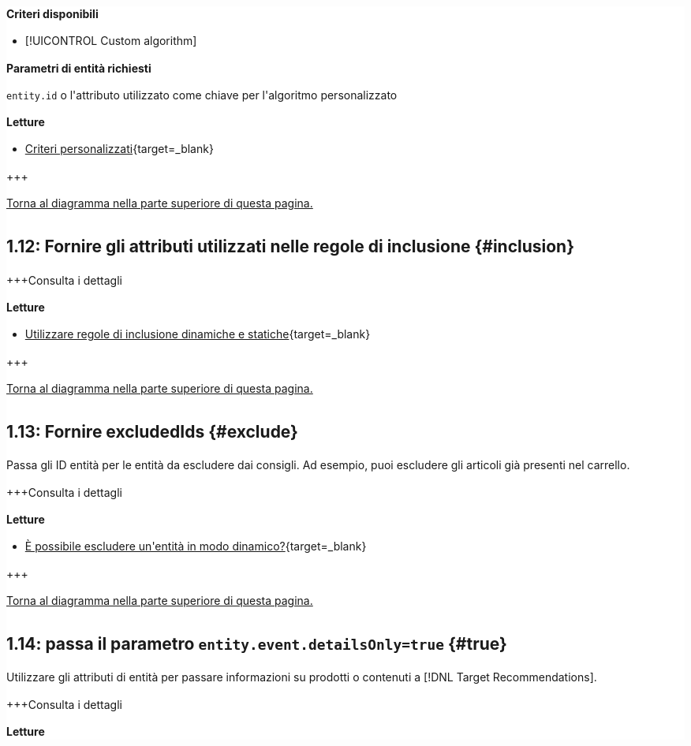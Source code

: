 **Criteri disponibili**

* [!UICONTROL Custom algorithm]

**Parametri di entità richiesti**

`entity.id` o l&#39;attributo utilizzato come chiave per l&#39;algoritmo personalizzato

**Letture**

* [Criteri personalizzati](https://experienceleague.adobe.com/docs/target/using/recommendations/criteria/algorithms.html?lang=it#section_885B3BB1B43048A88A8926F6B76FC482){target=_blank}

+++

[Torna al diagramma nella parte superiore di questa pagina.](#diagram)

## 1.12: Fornire gli attributi utilizzati nelle regole di inclusione {#inclusion}

+++Consulta i dettagli

**Letture**

* [Utilizzare regole di inclusione dinamiche e statiche](https://experienceleague.adobe.com/docs/target/using/recommendations/criteria/dynamic-static/use-dynamic-and-static-inclusion-rules.html?lang=it){target=_blank}

+++

[Torna al diagramma nella parte superiore di questa pagina.](#diagram)

## 1.13: Fornire excludedIds {#exclude}

Passa gli ID entità per le entità da escludere dai consigli. Ad esempio, puoi escludere gli articoli già presenti nel carrello.

+++Consulta i dettagli

**Letture**

* [È possibile escludere un&#39;entità in modo dinamico?](https://experienceleague.adobe.com/docs/target/using/recommendations/recommendations-faq/recommendations-faq.html?lang=it#exclude){target=_blank}

+++

[Torna al diagramma nella parte superiore di questa pagina.](#diagram)

## 1.14: passa il parametro `entity.event.detailsOnly=true` {#true}

Utilizzare gli attributi di entità per passare informazioni su prodotti o contenuti a [!DNL Target Recommendations].

+++Consulta i dettagli

**Letture**

